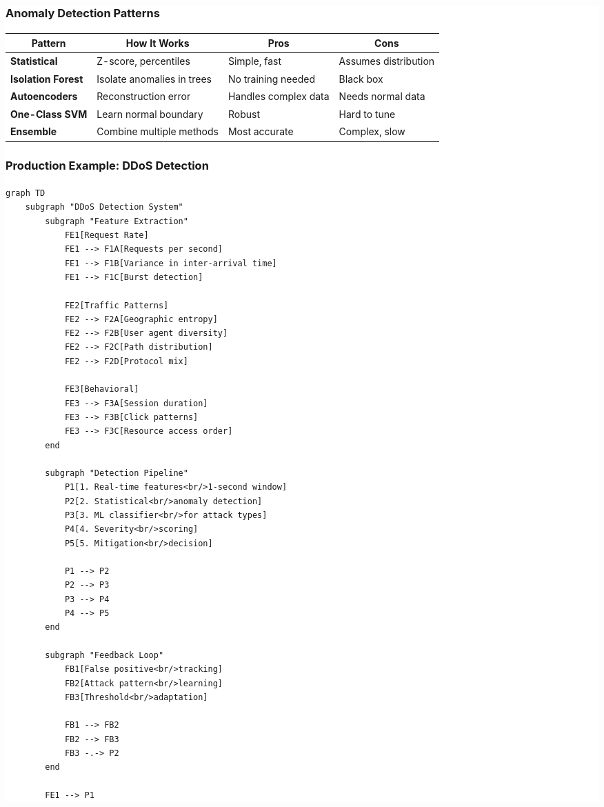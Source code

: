 ### Anomaly Detection Patterns

<div class="responsive-table" markdown>

| Pattern | How It Works | Pros | Cons |
|---------|--------------|------|------|
| **Statistical** | Z-score, percentiles | Simple, fast | Assumes distribution |
| **Isolation Forest** | Isolate anomalies in trees | No training needed | Black box |
| **Autoencoders** | Reconstruction error | Handles complex data | Needs normal data |
| **One-Class SVM** | Learn normal boundary | Robust | Hard to tune |
| **Ensemble** | Combine multiple methods | Most accurate | Complex, slow |

</div>


### Production Example: DDoS Detection

```mermaid
graph TD
    subgraph "DDoS Detection System"
        subgraph "Feature Extraction"
            FE1[Request Rate]
            FE1 --> F1A[Requests per second]
            FE1 --> F1B[Variance in inter-arrival time]
            FE1 --> F1C[Burst detection]
            
            FE2[Traffic Patterns]
            FE2 --> F2A[Geographic entropy]
            FE2 --> F2B[User agent diversity]
            FE2 --> F2C[Path distribution]
            FE2 --> F2D[Protocol mix]
            
            FE3[Behavioral]
            FE3 --> F3A[Session duration]
            FE3 --> F3B[Click patterns]
            FE3 --> F3C[Resource access order]
        end
        
        subgraph "Detection Pipeline"
            P1[1. Real-time features<br/>1-second window]
            P2[2. Statistical<br/>anomaly detection]
            P3[3. ML classifier<br/>for attack types]
            P4[4. Severity<br/>scoring]
            P5[5. Mitigation<br/>decision]
            
            P1 --> P2
            P2 --> P3
            P3 --> P4
            P4 --> P5
        end
        
        subgraph "Feedback Loop"
            FB1[False positive<br/>tracking]
            FB2[Attack pattern<br/>learning]
            FB3[Threshold<br/>adaptation]
            
            FB1 --> FB2
            FB2 --> FB3
            FB3 -.-> P2
        end
        
        FE1 --> P1
```